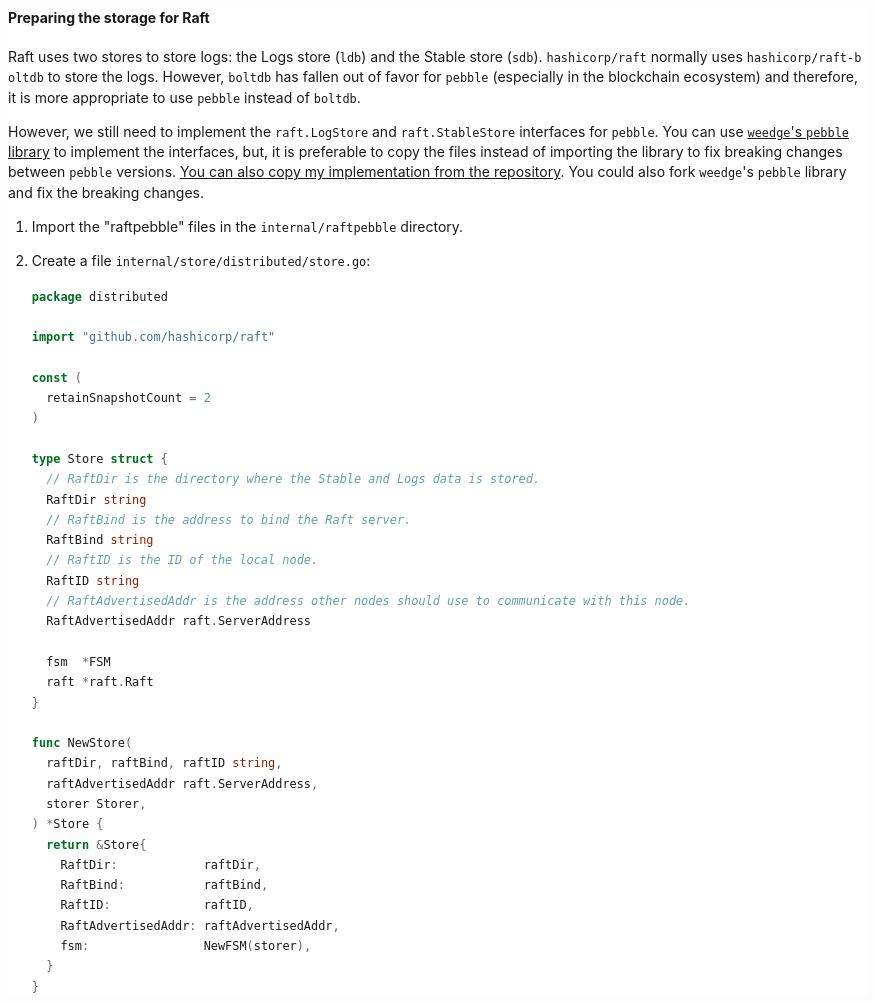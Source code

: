 
#### Preparing the storage for Raft

Raft uses two stores to store logs: the Logs store (`ldb`) and the Stable store (`sdb`). `hashicorp/raft` normally uses `hashicorp/raft-boltdb` to store the logs. However, `boltdb` has fallen out of favor for `pebble` (especially in the blockchain ecosystem) and therefore, it is more appropriate to use `pebble` instead of `boltdb`.

However, we still need to implement the `raft.LogStore` and `raft.StableStore` interfaces for `pebble`. You can use [`weedge`'s `pebble` library](https://github.com/weedge/raft-pebble/tree/main/hashicorp-raft) to implement the interfaces, but, it is preferable to copy the files instead of importing the library to fix breaking changes between `pebble` versions. [You can also copy my implementation from the repository](https://github.com/Darkness4/distributed-kv/tree/main/internal/raftpebble). You could also fork `weedge`'s `pebble` library and fix the breaking changes.

1. Import the "raftpebble" files in the `internal/raftpebble` directory.

2. Create a file `internal/store/distributed/store.go`:

   ```go
   package distributed

   import "github.com/hashicorp/raft"

   const (
     retainSnapshotCount = 2
   )

   type Store struct {
     // RaftDir is the directory where the Stable and Logs data is stored.
     RaftDir string
     // RaftBind is the address to bind the Raft server.
     RaftBind string
     // RaftID is the ID of the local node.
     RaftID string
     // RaftAdvertisedAddr is the address other nodes should use to communicate with this node.
     RaftAdvertisedAddr raft.ServerAddress

     fsm  *FSM
     raft *raft.Raft
   }

   func NewStore(
     raftDir, raftBind, raftID string,
     raftAdvertisedAddr raft.ServerAddress,
     storer Storer,
   ) *Store {
     return &Store{
       RaftDir:            raftDir,
       RaftBind:           raftBind,
       RaftID:             raftID,
       RaftAdvertisedAddr: raftAdvertisedAddr,
       fsm:                NewFSM(storer),
     }
   }

   ```
